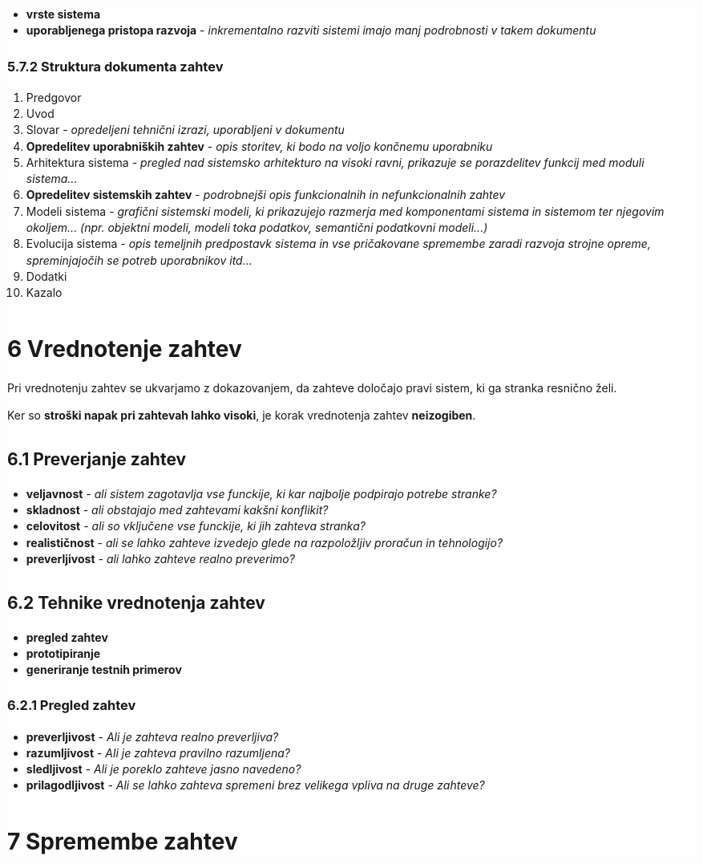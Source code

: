 - **vrste sistema**
- **uporabljenega pristopa razvoja** - *inkrementalno razviti sistemi imajo manj podrobnosti v takem dokumentu*

### 5.7.2 Struktura dokumenta zahtev

1. Predgovor
2. Uvod
3. Slovar - *opredeljeni tehnični izrazi, uporabljeni v dokumentu*
4. **Opredelitev uporabniških zahtev** - *opis storitev, ki bodo na voljo končnemu uporabniku*
5. Arhitektura sistema - *pregled nad sistemsko arhitekturo na visoki ravni, prikazuje se porazdelitev funkcij med moduli sistema...*
6. **Opredelitev sistemskih zahtev** - *podrobnejši opis funkcionalnih in nefunkcionalnih zahtev*
7. Modeli sistema - *grafični sistemski modeli, ki prikazujejo razmerja med komponentami sistema in sistemom ter njegovim okoljem... (npr. objektni modeli, modeli toka podatkov, semantični podatkovni modeli...)*
8. Evolucija sistema - *opis temeljnih predpostavk sistema in vse pričakovane spremembe zaradi razvoja strojne opreme, spreminjajočih se potreb uporabnikov itd...*
9. Dodatki 
10. Kazalo

# 6 Vrednotenje zahtev

Pri vrednotenju zahtev se ukvarjamo z dokazovanjem, da zahteve določajo pravi sistem, ki ga stranka resnično želi.

Ker so **stroški napak pri zahtevah lahko visoki**, je korak vrednotenja zahtev **neizogiben**.

## 6.1 Preverjanje zahtev

- **veljavnost** - *ali sistem zagotavlja vse funckije, ki kar najbolje podpirajo potrebe stranke?*
- **skladnost** - *ali obstajajo med zahtevami kakšni konflikit?*
- **celovitost** - *ali so vključene vse funckije, ki jih zahteva stranka?*
- **realističnost** - *ali se lahko zahteve izvedejo glede na razpoložljiv proračun in tehnologijo?*
- **preverljivost** - *ali lahko zahteve realno preverimo?*

## 6.2 Tehnike vrednotenja zahtev

- **pregled zahtev**
- **prototipiranje**
- **generiranje testnih primerov**

### 6.2.1 Pregled zahtev

- **preverljivost** - *Ali je zahteva realno preverljiva?*
- **razumljivost** - *Ali je zahteva pravilno razumljena?*
- **sledljivost** - *Ali je poreklo zahteve jasno navedeno?*
- **prilagodljivost** - *Ali se lahko zahteva spremeni brez velikega vpliva na druge zahteve?*

# 7 Spremembe zahtev
